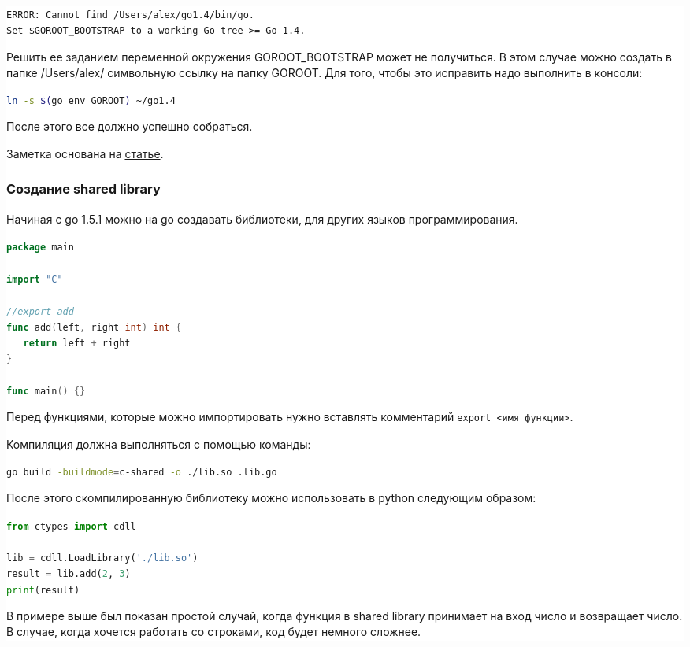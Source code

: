 ```
ERROR: Cannot find /Users/alex/go1.4/bin/go.
Set $GOROOT_BOOTSTRAP to a working Go tree >= Go 1.4.
```

Решить ее заданием переменной окружения GOROOT_BOOTSTRAP может не получиться. 
В этом случае можно создать в папке /Users/alex/ символьную ссылку на папку 
GOROOT. Для того, чтобы это исправить надо выполнить в консоли:

```bash
ln -s $(go env GOROOT) ~/go1.4
```

После этого все должно успешно собраться.

Заметка основана на [статье](https://habrahabr.ru/post/249449/).


<a name='Создание-shared-library'></a>
### Создание shared library

Начиная с go 1.5.1 можно на go создавать библиотеки, для других языков 
программирования.

```go
package main

import "C"

//export add
func add(left, right int) int {
   return left + right
}

func main() {}
```

Перед функциями, которые можно импортировать нужно вставлять комментарий
`export <имя функции>`.

Компиляция должна выполняться с помощью команды:

```bash
go build -buildmode=c-shared -o ./lib.so .lib.go
```

После этого скомпилированную библиотеку можно использовать в python следующим 
образом:

```python
from ctypes import cdll

lib = cdll.LoadLibrary('./lib.so')
result = lib.add(2, 3)
print(result)
```

В примере выше был показан простой случай, когда функция в shared library 
принимает на вход число и возвращает число. В случае, когда хочется работать 
со строками, код будет немного сложнее.

